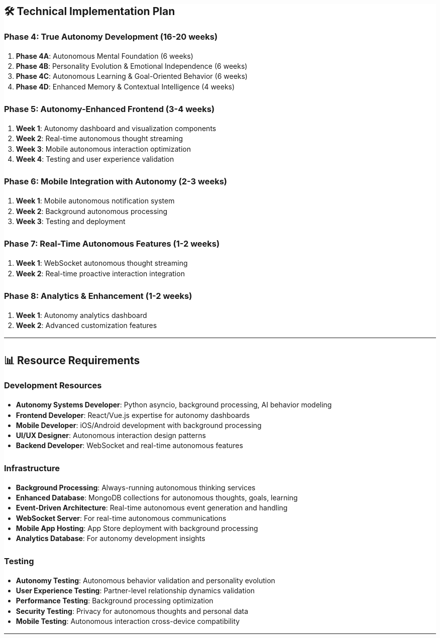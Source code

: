 
## 🛠️ **Technical Implementation Plan**

### **Phase 4: True Autonomy Development (16-20 weeks)**
1. **Phase 4A**: Autonomous Mental Foundation (6 weeks)
2. **Phase 4B**: Personality Evolution & Emotional Independence (6 weeks)
3. **Phase 4C**: Autonomous Learning & Goal-Oriented Behavior (6 weeks)
4. **Phase 4D**: Enhanced Memory & Contextual Intelligence (4 weeks)

### **Phase 5: Autonomy-Enhanced Frontend (3-4 weeks)**
1. **Week 1**: Autonomy dashboard and visualization components
2. **Week 2**: Real-time autonomous thought streaming
3. **Week 3**: Mobile autonomous interaction optimization
4. **Week 4**: Testing and user experience validation

### **Phase 6: Mobile Integration with Autonomy (2-3 weeks)**
1. **Week 1**: Mobile autonomous notification system
2. **Week 2**: Background autonomous processing
3. **Week 3**: Testing and deployment

### **Phase 7: Real-Time Autonomous Features (1-2 weeks)**
1. **Week 1**: WebSocket autonomous thought streaming
2. **Week 2**: Real-time proactive interaction integration

### **Phase 8: Analytics & Enhancement (1-2 weeks)**
1. **Week 1**: Autonomy analytics dashboard
2. **Week 2**: Advanced customization features

---

## 📊 **Resource Requirements**

### **Development Resources**
- **Autonomy Systems Developer**: Python asyncio, background processing, AI behavior modeling
- **Frontend Developer**: React/Vue.js expertise for autonomy dashboards
- **Mobile Developer**: iOS/Android development with background processing
- **UI/UX Designer**: Autonomous interaction design patterns
- **Backend Developer**: WebSocket and real-time autonomous features

### **Infrastructure**
- **Background Processing**: Always-running autonomous thinking services
- **Enhanced Database**: MongoDB collections for autonomous thoughts, goals, learning
- **Event-Driven Architecture**: Real-time autonomous event generation and handling
- **WebSocket Server**: For real-time autonomous communications
- **Mobile App Hosting**: App Store deployment with background processing
- **Analytics Database**: For autonomy development insights

### **Testing**
- **Autonomy Testing**: Autonomous behavior validation and personality evolution
- **User Experience Testing**: Partner-level relationship dynamics validation
- **Performance Testing**: Background processing optimization
- **Security Testing**: Privacy for autonomous thoughts and personal data
- **Mobile Testing**: Autonomous interaction cross-device compatibility

---